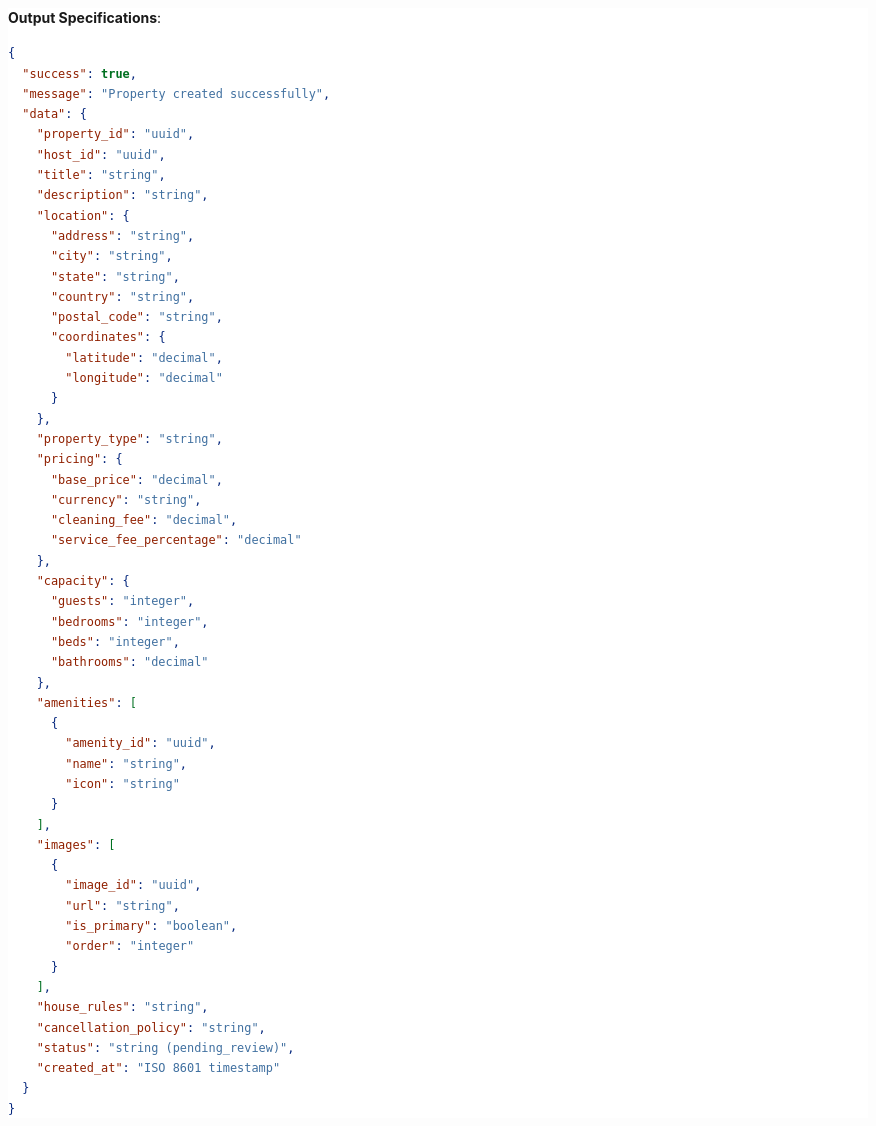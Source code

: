 **Output Specifications**:
```json
{
  "success": true,
  "message": "Property created successfully",
  "data": {
    "property_id": "uuid",
    "host_id": "uuid",
    "title": "string",
    "description": "string",
    "location": {
      "address": "string",
      "city": "string",
      "state": "string",
      "country": "string",
      "postal_code": "string",
      "coordinates": {
        "latitude": "decimal",
        "longitude": "decimal"
      }
    },
    "property_type": "string",
    "pricing": {
      "base_price": "decimal",
      "currency": "string",
      "cleaning_fee": "decimal",
      "service_fee_percentage": "decimal"
    },
    "capacity": {
      "guests": "integer",
      "bedrooms": "integer",
      "beds": "integer",
      "bathrooms": "decimal"
    },
    "amenities": [
      {
        "amenity_id": "uuid",
        "name": "string",
        "icon": "string"
      }
    ],
    "images": [
      {
        "image_id": "uuid",
        "url": "string",
        "is_primary": "boolean",
        "order": "integer"
      }
    ],
    "house_rules": "string",
    "cancellation_policy": "string",
    "status": "string (pending_review)",
    "created_at": "ISO 8601 timestamp"
  }
}
```
